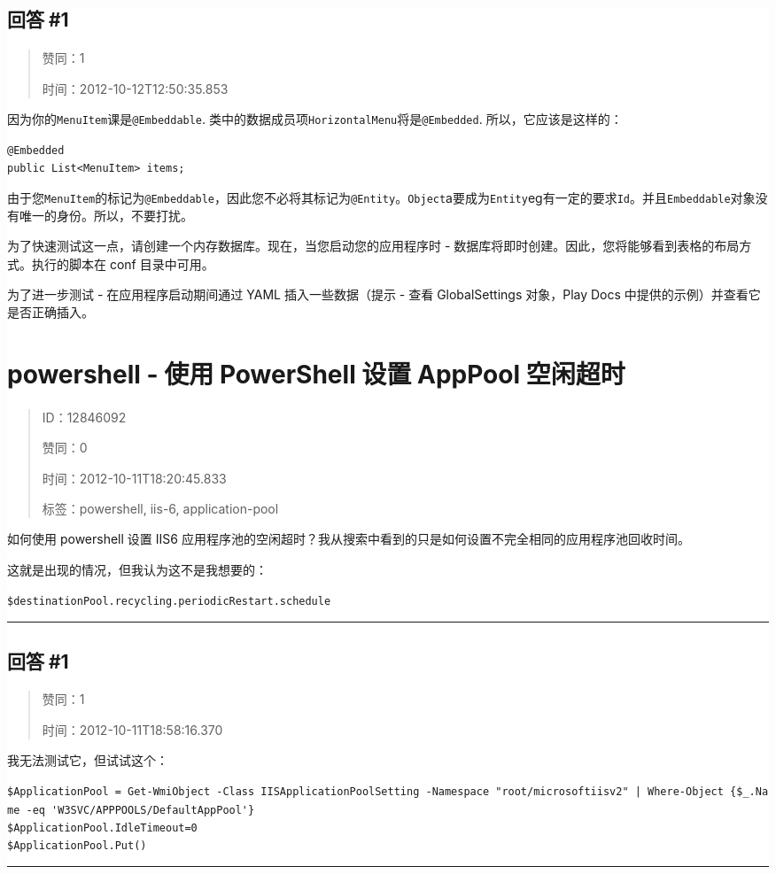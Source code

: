 ## 回答 #1

> 赞同：1
> 
> 时间：2012-10-12T12:50:35.853

因为你的`MenuItem`课是`@Embeddable`. 类中的数据成员项`HorizontalMenu`将是`@Embedded`. 所以，它应该是这样的：

```
@Embedded
public List<MenuItem> items; 
```

由于您`MenuItem`的标记为`@Embeddable`，因此您不必将其标记为`@Entity`。`Object`a要成为`Entity`eg有一定的要求`Id`。并且`Embeddable`对象没有唯一的身份。所以，不要打扰。

为了快速测试这一点，请创建一个内存数据库。现在，当您启动您的应用程序时 - 数据库将即时创建。因此，您将能够看到表格的布局方式。执行的脚本在 conf 目录中可用。

为了进一步测试 - 在应用程序启动期间通过 YAML 插入一些数据（提示 - 查看 GlobalSettings 对象，Play Docs 中提供的示例）并查看它是否正确插入。

# powershell - 使用 PowerShell 设置 AppPool 空闲超时

> ID：12846092
> 
> 赞同：0
> 
> 时间：2012-10-11T18:20:45.833
> 
> 标签：powershell, iis-6, application-pool

如何使用 powershell 设置 IIS6 应用程序池的空闲超时？我从搜索中看到的只是如何设置不完全相同的应用程序池回收时间。

这就是出现的情况，但我认为这不是我想要的：

```
$destinationPool.recycling.periodicRestart.schedule 
```

* * *

## 回答 #1

> 赞同：1
> 
> 时间：2012-10-11T18:58:16.370

我无法测试它，但试试这个：

```
$ApplicationPool = Get-WmiObject -Class IISApplicationPoolSetting -Namespace "root/microsoftiisv2" | Where-Object {$_.Name -eq 'W3SVC/APPPOOLS/DefaultAppPool'}
$ApplicationPool.IdleTimeout=0
$ApplicationPool.Put() 
```

* * *
